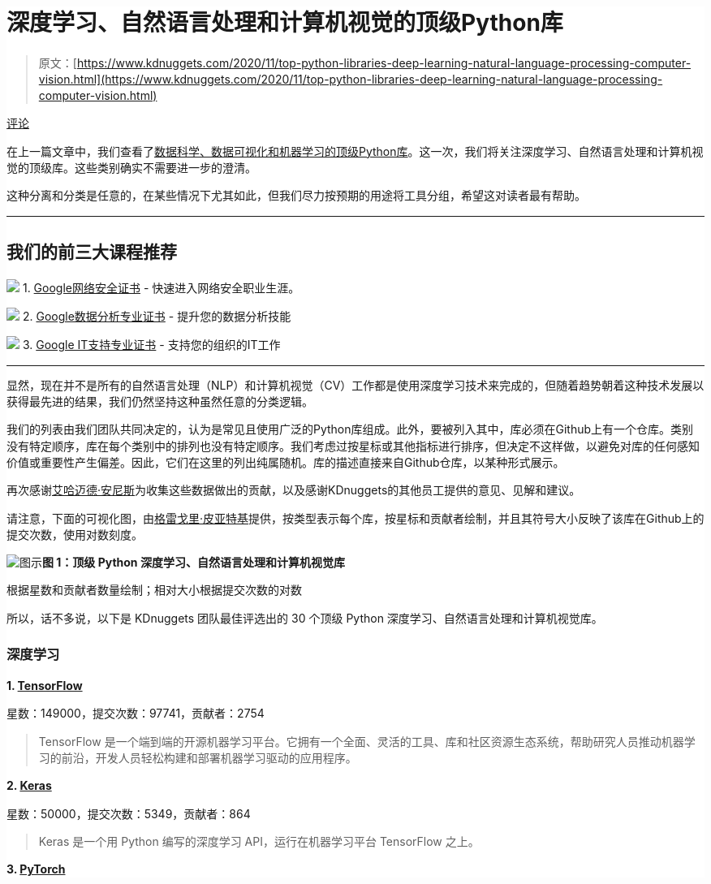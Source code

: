 # 深度学习、自然语言处理和计算机视觉的顶级Python库

> 原文：[https://www.kdnuggets.com/2020/11/top-python-libraries-deep-learning-natural-language-processing-computer-vision.html](https://www.kdnuggets.com/2020/11/top-python-libraries-deep-learning-natural-language-processing-computer-vision.html)

[评论](#comments)

在上一篇文章中，我们查看了[数据科学、数据可视化和机器学习的顶级Python库](/2020/11/top-python-libraries-data-science-data-visualization-machine-learning.html)。这一次，我们将关注深度学习、自然语言处理和计算机视觉的顶级库。这些类别确实不需要进一步的澄清。

这种分离和分类是任意的，在某些情况下尤其如此，但我们尽力按预期的用途将工具分组，希望这对读者最有帮助。

* * *

## 我们的前三大课程推荐

![](../Images/0244c01ba9267c002ef39d4907e0b8fb.png) 1\. [Google网络安全证书](https://www.kdnuggets.com/google-cybersecurity) - 快速进入网络安全职业生涯。

![](../Images/e225c49c3c91745821c8c0368bf04711.png) 2\. [Google数据分析专业证书](https://www.kdnuggets.com/google-data-analytics) - 提升您的数据分析技能

![](../Images/0244c01ba9267c002ef39d4907e0b8fb.png) 3\. [Google IT支持专业证书](https://www.kdnuggets.com/google-itsupport) - 支持您的组织的IT工作

* * *

显然，现在并不是所有的自然语言处理（NLP）和计算机视觉（CV）工作都是使用深度学习技术来完成的，但随着趋势朝着这种技术发展以获得最先进的结果，我们仍然坚持这种虽然任意的分类逻辑。

我们的列表由我们团队共同决定的，认为是常见且使用广泛的Python库组成。此外，要被列入其中，库必须在Github上有一个仓库。类别没有特定顺序，库在每个类别中的排列也没有特定顺序。我们考虑过按星标或其他指标进行排序，但决定不这样做，以避免对库的任何感知价值或重要性产生偏差。因此，它们在这里的列出纯属随机。库的描述直接来自Github仓库，以某种形式展示。

再次感谢[艾哈迈德·安尼斯](https://www.kdnuggets.com/author/ahmad-anis)为收集这些数据做出的贡献，以及感谢KDnuggets的其他员工提供的意见、见解和建议。

请注意，下面的可视化图，由[格雷戈里·皮亚特基](https://www.kdnuggets.com/author/gregory-piatetsky)提供，按类型表示每个库，按星标和贡献者绘制，并且其符号大小反映了该库在Github上的提交次数，使用对数刻度。

![图示](../Images/ea3153d3e93ca65fa6291b2f432b9e70.png)**图 1：顶级 Python 深度学习、自然语言处理和计算机视觉库**

根据星数和贡献者数量绘制；相对大小根据提交次数的对数

所以，话不多说，以下是 KDnuggets 团队最佳评选出的 30 个顶级 Python 深度学习、自然语言处理和计算机视觉库。

### 深度学习

**1\. [TensorFlow](https://github.com/tensorflow/tensorflow)**

星数：149000，提交次数：97741，贡献者：2754

> TensorFlow 是一个端到端的开源机器学习平台。它拥有一个全面、灵活的工具、库和社区资源生态系统，帮助研究人员推动机器学习的前沿，开发人员轻松构建和部署机器学习驱动的应用程序。

**2\. [Keras](https://github.com/keras-team/keras)**

星数：50000，提交次数：5349，贡献者：864

> Keras 是一个用 Python 编写的深度学习 API，运行在机器学习平台 TensorFlow 之上。

**3\. [PyTorch](https://github.com/pytorch/pytorch)**
